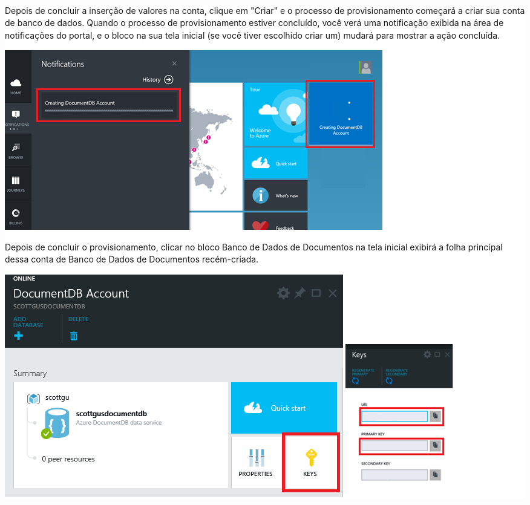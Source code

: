 
Depois de concluir a inserção de valores na conta, clique em "Criar" e o processo de provisionamento começará a criar sua conta de banco de dados.
Quando o processo de provisionamento estiver concluído, você verá uma notificação exibida na área de notificações do portal, e o bloco na sua tela inicial (se você tiver escolhido criar um) mudará para mostrar a ação concluída.

![Alt text](./media/documentdb-dotnet-application/image7.png)


Depois de concluir o provisionamento, clicar no bloco Banco de Dados de Documentos na tela inicial exibirá a folha principal dessa conta de Banco de Dados de Documentos recém-criada.

![Alt text](./media/documentdb-dotnet-application/image8.png) 
![Alt text](./media/documentdb-dotnet-application/image9.png)
